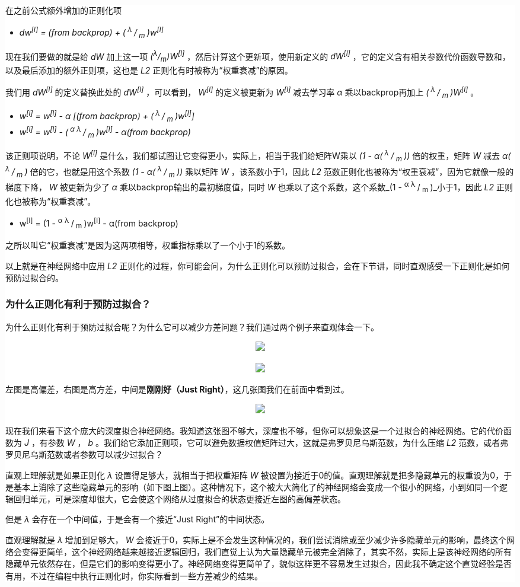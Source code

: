 在之前公式额外增加的正则化项

*  _dw<sup>[l]</sup> = (from backprop) + (<sup> λ </sup>/<sub> m </sub>)w<sup>[l]</sup>_

现在我们要做的就是给 _dW_ 加上这一项 _(<sup>λ</sup>/<sub>m</sub>)W<sup>[l]</sup>_ ，然后计算这个更新项，使用新定义的 _dW<sup>[l]</sup>_ ，它的定义含有相关参数代价函数导数和，以及最后添加的额外正则项，这也是 _L2_ 正则化有时被称为“权重衰减”的原因。

我们用 _dW<sup>[l]</sup>_ 的定义替换此处的 _dW<sup>[l]</sup>_ ，可以看到， _W<sup>[l]</sup>_ 的定义被更新为 _W<sup>[l]</sup>_ 减去学习率 _α_ 乘以backprop再加上 _(<sup> λ </sup>/<sub> m </sub>)W<sup>[l]</sup>_ 。

* _w<sup>[l]</sup> = w<sup>[l]</sup> - α [(from backprop) + (<sup> λ </sup>/<sub> m </sub>)w<sup>[l]</sup>]_
* _w<sup>[l]</sup> = w<sup>[l]</sup> - (<sup> α λ </sup>/<sub> m </sub>)w<sup>[l]</sup> - α(from backprop)_

该正则项说明，不论 _W<sup>[l]</sup>_ 是什么，我们都试图让它变得更小，实际上，相当于我们给矩阵W乘以 _(1  -  α(<sup> λ </sup>/<sub> m </sub>))_ 倍的权重，矩阵 _W_ 减去 _α(<sup> λ </sup>/<sub> m </sub>)_ 倍的它，也就是用这个系数 _(1 - α(<sup> λ </sup>/<sub> m </sub>))_ 乘以矩阵 _W_ ，该系数小于1，因此 _L2_ 范数正则化也被称为“权重衰减”，因为它就像一般的梯度下降， _W_ 被更新为少了 _α_ 乘以backprop输出的最初梯度值，同时 _W_ 也乘以了这个系数，这个系数_(1 - <sup> α λ </sup>/<sub> m </sub>)_小于1，因此 _L2_ 正则化也被称为“权重衰减”。

* w<sup>[l]</sup> = (1 - <sup> α λ </sup>/<sub> m </sub>)w<sup>[l]</sup> - α(from backprop)


之所以叫它“权重衰减”是因为这两项相等，权重指标乘以了一个小于1的系数。

以上就是在神经网络中应用 _L2_ 正则化的过程，你可能会问，为什么正则化可以预防过拟合，会在下节讲，同时直观感受一下正则化是如何预防过拟合的。

### 为什么正则化有利于预防过拟合？

为什么正则化有利于预防过拟合呢？为什么它可以减少方差问题？我们通过两个例子来直观体会一下。

<p align="center">
<img src="https://raw.github.com/loveunk/deeplearning_ai_books/master/images/15d5607b8ac1c1fbaa023cb6060633f2.png" />
</p>

<p align="center">
<img src="https://raw.github.com/loveunk/deeplearning_ai_books/master/images/1a6c47e64293cde6a0facb3872701db2.png" />
</p>

左图是高偏差，右图是高方差，中间是**刚刚好（Just Right）**，这几张图我们在前面中看到过。

<p align="center">
<img src="https://raw.github.com/loveunk/deeplearning_ai_books/master/images/d5ee6f2b60ff7601d50967f4365d0ecb.png" />
</p>



现在我们来看下这个庞大的深度拟合神经网络。我知道这张图不够大，深度也不够，但你可以想象这是一个过拟合的神经网络。它的代价函数为 _J_ ，有参数 _W_ ， _b_ 。我们给它添加正则项，它可以避免数据权值矩阵过大，这就是弗罗贝尼乌斯范数，为什么压缩 _L2_ 范数，或者弗罗贝尼乌斯范数或者参数可以减少过拟合？

直观上理解就是如果正则化 _λ_ 设置得足够大，就相当于把权重矩阵 _W_ 被设置为接近于0的值。直观理解就是把多隐藏单元的权重设为0，于是基本上消除了这些隐藏单元的影响（如下图上图）。这种情况下，这个被大大简化了的神经网络会变成一个很小的网络，小到如同一个逻辑回归单元，可是深度却很大，它会使这个网络从过度拟合的状态更接近左图的高偏差状态。

但是 _λ_ 会存在一个中间值，于是会有一个接近“Just Right”的中间状态。

直观理解就是 _λ_ 增加到足够大， _W_ 会接近于0，实际上是不会发生这种情况的，我们尝试消除或至少减少许多隐藏单元的影响，最终这个网络会变得更简单，这个神经网络越来越接近逻辑回归，我们直觉上认为大量隐藏单元被完全消除了，其实不然，实际上是该神经网络的所有隐藏单元依然存在，但是它们的影响变得更小了。神经网络变得更简单了，貌似这样更不容易发生过拟合，因此我不确定这个直觉经验是否有用，不过在编程中执行正则化时，你实际看到一些方差减少的结果。
